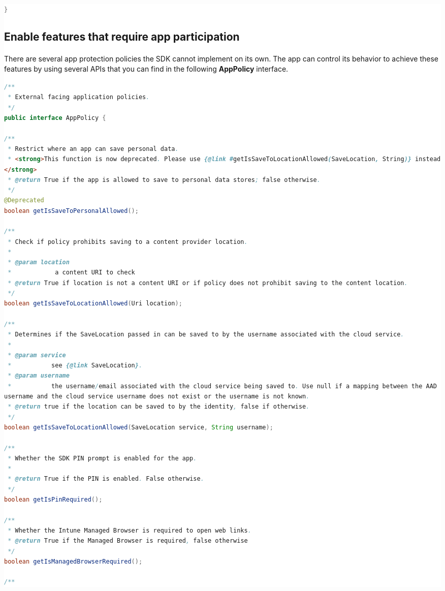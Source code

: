 ```java
}
```



## Enable features that require app participation

There are several app protection policies the SDK cannot implement on its own. The app can control its behavior to achieve these features by using several APIs that you can find in the following **AppPolicy** interface.

```java
/**
 * External facing application policies.
 */
public interface AppPolicy {

/**
 * Restrict where an app can save personal data.
 * <strong>This function is now deprecated. Please use {@link #getIsSaveToLocationAllowed(SaveLocation, String)} instead</strong>
 * @return True if the app is allowed to save to personal data stores; false otherwise.
 */
@Deprecated
boolean getIsSaveToPersonalAllowed();

/**
 * Check if policy prohibits saving to a content provider location.
 *
 * @param location
 *            a content URI to check
 * @return True if location is not a content URI or if policy does not prohibit saving to the content location.
 */
boolean getIsSaveToLocationAllowed(Uri location);

/**
 * Determines if the SaveLocation passed in can be saved to by the username associated with the cloud service.
 *
 * @param service
 *           see {@link SaveLocation}.
 * @param username
 *           the username/email associated with the cloud service being saved to. Use null if a mapping between the AAD username and the cloud service username does not exist or the username is not known.
 * @return true if the location can be saved to by the identity, false if otherwise.
 */
boolean getIsSaveToLocationAllowed(SaveLocation service, String username);

/**
 * Whether the SDK PIN prompt is enabled for the app.
 *
 * @return True if the PIN is enabled. False otherwise.
 */
boolean getIsPinRequired();

/**
 * Whether the Intune Managed Browser is required to open web links.
 * @return True if the Managed Browser is required, false otherwise
 */
boolean getIsManagedBrowserRequired();

/**
```